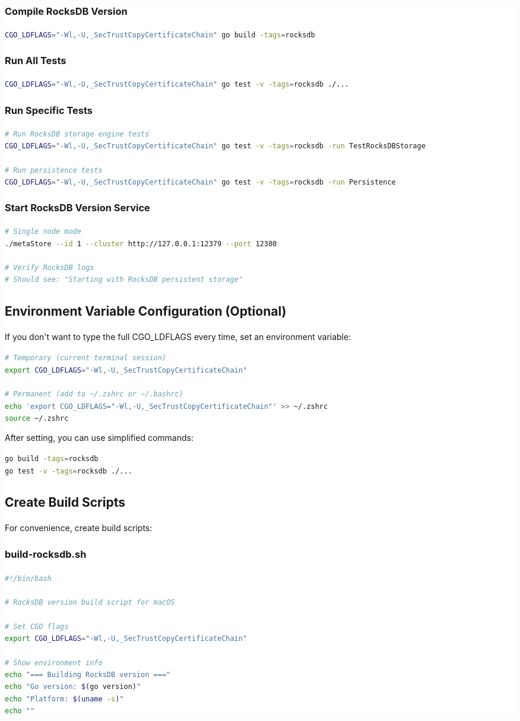 ### Compile RocksDB Version
```bash
CGO_LDFLAGS="-Wl,-U,_SecTrustCopyCertificateChain" go build -tags=rocksdb
```

### Run All Tests
```bash
CGO_LDFLAGS="-Wl,-U,_SecTrustCopyCertificateChain" go test -v -tags=rocksdb ./...
```

### Run Specific Tests
```bash
# Run RocksDB storage engine tests
CGO_LDFLAGS="-Wl,-U,_SecTrustCopyCertificateChain" go test -v -tags=rocksdb -run TestRocksDBStorage

# Run persistence tests
CGO_LDFLAGS="-Wl,-U,_SecTrustCopyCertificateChain" go test -v -tags=rocksdb -run Persistence
```

### Start RocksDB Version Service
```bash
# Single node mode
./metaStore --id 1 --cluster http://127.0.0.1:12379 --port 12380

# Verify RocksDB logs
# Should see: "Starting with RocksDB persistent storage"
```

## Environment Variable Configuration (Optional)

If you don't want to type the full CGO_LDFLAGS every time, set an environment variable:

```bash
# Temporary (current terminal session)
export CGO_LDFLAGS="-Wl,-U,_SecTrustCopyCertificateChain"

# Permanent (add to ~/.zshrc or ~/.bashrc)
echo 'export CGO_LDFLAGS="-Wl,-U,_SecTrustCopyCertificateChain"' >> ~/.zshrc
source ~/.zshrc
```

After setting, you can use simplified commands:
```bash
go build -tags=rocksdb
go test -v -tags=rocksdb ./...
```

## Create Build Scripts

For convenience, create build scripts:

### build-rocksdb.sh
```bash
#!/bin/bash

# RocksDB version build script for macOS

# Set CGO flags
export CGO_LDFLAGS="-Wl,-U,_SecTrustCopyCertificateChain"

# Show environment info
echo "=== Building RocksDB version ==="
echo "Go version: $(go version)"
echo "Platform: $(uname -s)"
echo ""
```